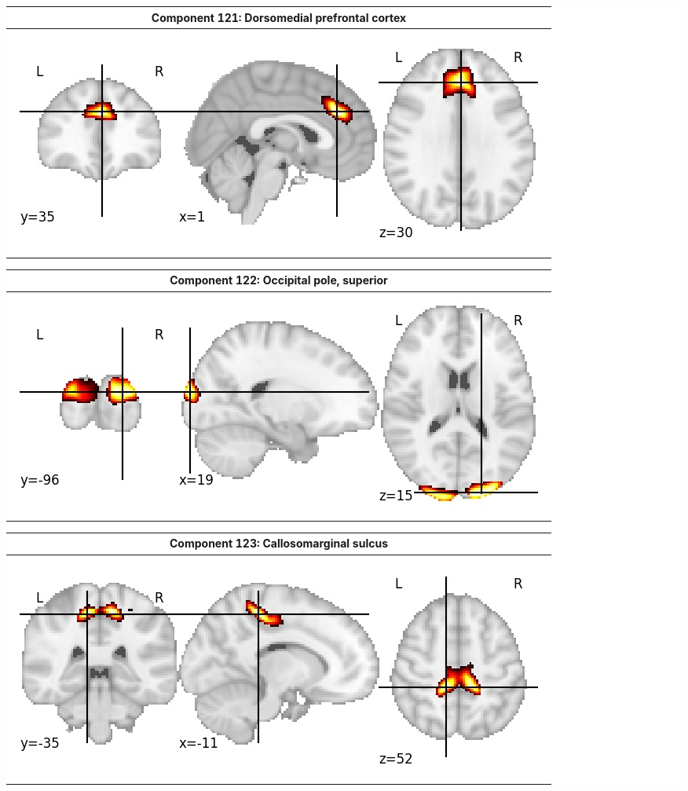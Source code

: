 | Component 121: Dorsomedial prefrontal cortex |  
|:---:|  
| [![Component 121: Dorsomedial prefrontal cortex](256/final/120.jpg "Component 121: Dorsomedial prefrontal cortex")](256/html/121.html)|

| Component 122: Occipital pole, superior |  
|:---:|  
| [![Component 122: Occipital pole, superior](256/final/121.jpg "Component 122: Occipital pole, superior")](256/html/122.html)|

| Component 123: Callosomarginal sulcus |  
|:---:|  
| [![Component 123: Callosomarginal sulcus](256/final/122.jpg "Component 123: Callosomarginal sulcus")](256/html/123.html)|
